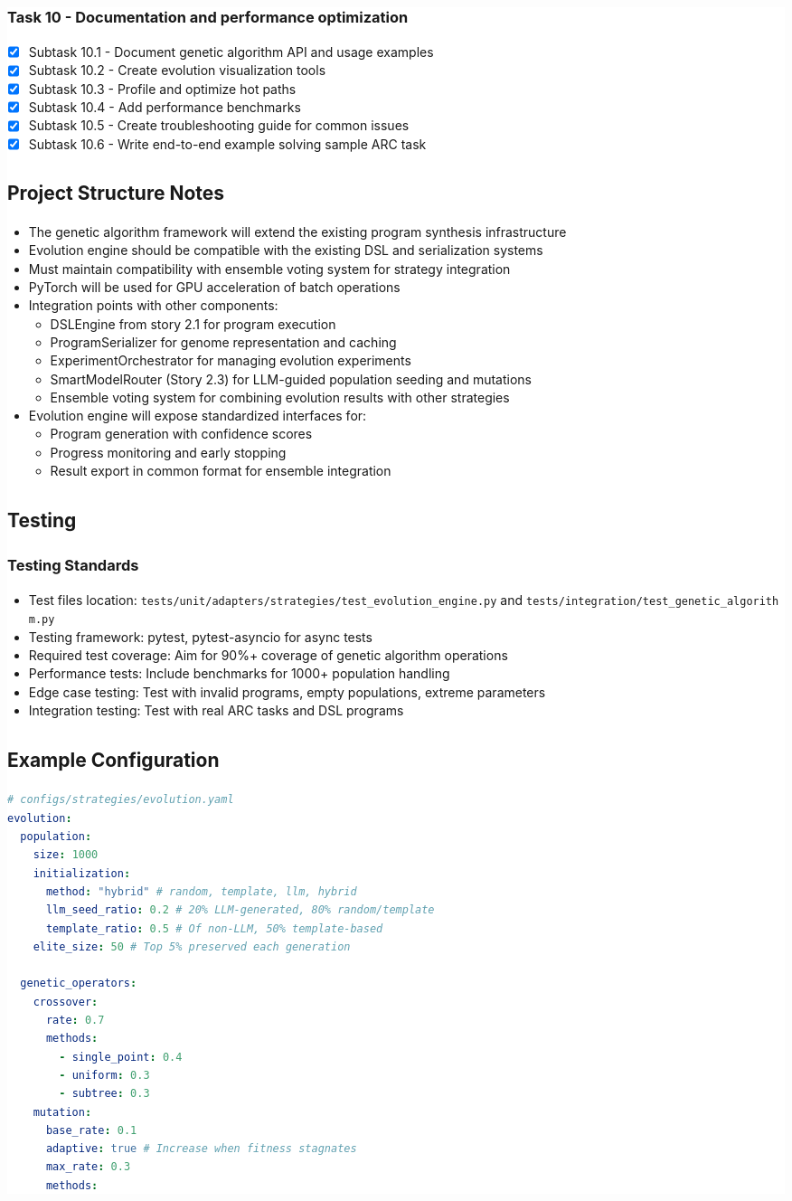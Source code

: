 ### Task 10 - Documentation and performance optimization

- [x] Subtask 10.1 - Document genetic algorithm API and usage examples
- [x] Subtask 10.2 - Create evolution visualization tools
- [x] Subtask 10.3 - Profile and optimize hot paths
- [x] Subtask 10.4 - Add performance benchmarks
- [x] Subtask 10.5 - Create troubleshooting guide for common issues
- [x] Subtask 10.6 - Write end-to-end example solving sample ARC task

## Project Structure Notes

- The genetic algorithm framework will extend the existing program synthesis infrastructure
- Evolution engine should be compatible with the existing DSL and serialization systems
- Must maintain compatibility with ensemble voting system for strategy integration
- PyTorch will be used for GPU acceleration of batch operations
- Integration points with other components:
  - DSLEngine from story 2.1 for program execution
  - ProgramSerializer for genome representation and caching
  - ExperimentOrchestrator for managing evolution experiments
  - SmartModelRouter (Story 2.3) for LLM-guided population seeding and mutations
  - Ensemble voting system for combining evolution results with other strategies
- Evolution engine will expose standardized interfaces for:
  - Program generation with confidence scores
  - Progress monitoring and early stopping
  - Result export in common format for ensemble integration

## Testing

### Testing Standards

- Test files location: `tests/unit/adapters/strategies/test_evolution_engine.py` and `tests/integration/test_genetic_algorithm.py`
- Testing framework: pytest, pytest-asyncio for async tests
- Required test coverage: Aim for 90%+ coverage of genetic algorithm operations
- Performance tests: Include benchmarks for 1000+ population handling
- Edge case testing: Test with invalid programs, empty populations, extreme parameters
- Integration testing: Test with real ARC tasks and DSL programs

## Example Configuration

```yaml
# configs/strategies/evolution.yaml
evolution:
  population:
    size: 1000
    initialization:
      method: "hybrid" # random, template, llm, hybrid
      llm_seed_ratio: 0.2 # 20% LLM-generated, 80% random/template
      template_ratio: 0.5 # Of non-LLM, 50% template-based
    elite_size: 50 # Top 5% preserved each generation

  genetic_operators:
    crossover:
      rate: 0.7
      methods:
        - single_point: 0.4
        - uniform: 0.3
        - subtree: 0.3
    mutation:
      base_rate: 0.1
      adaptive: true # Increase when fitness stagnates
      max_rate: 0.3
      methods:
```